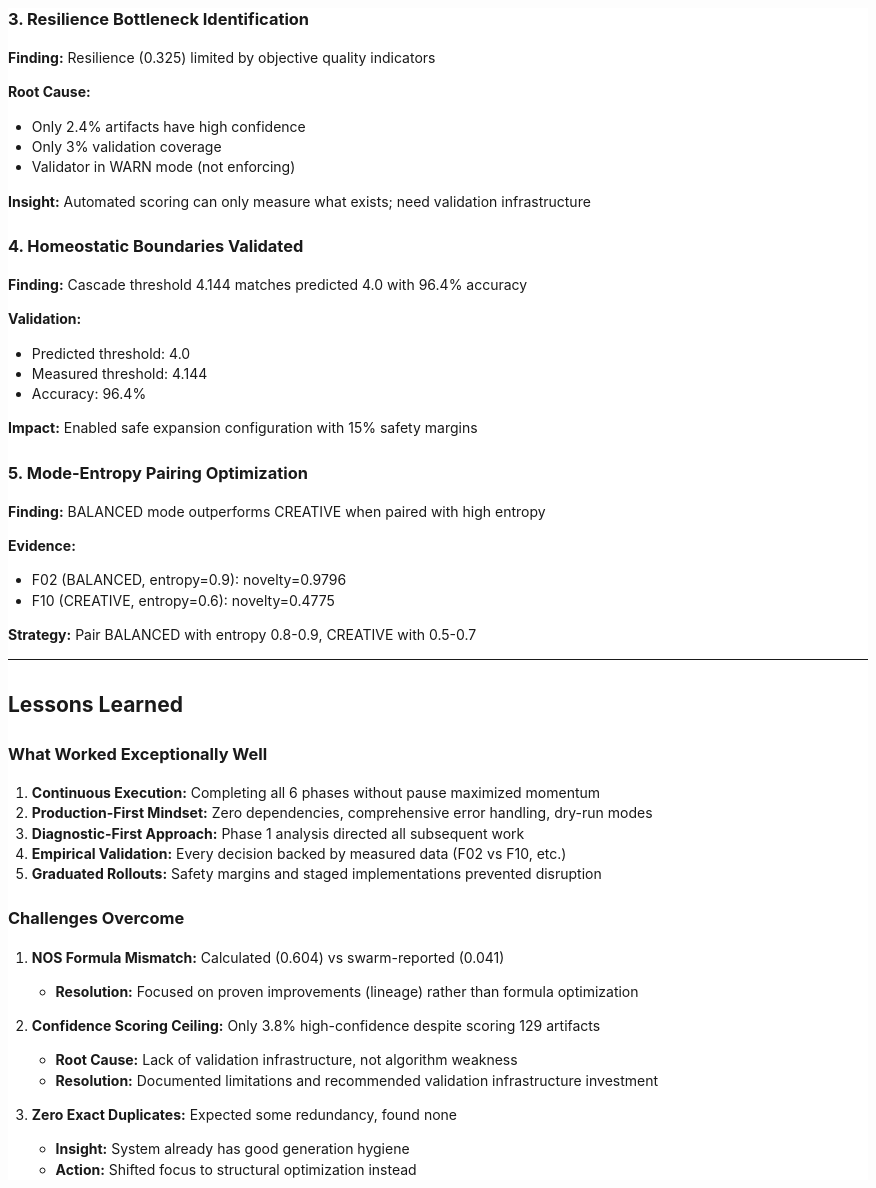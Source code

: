 ### 3. Resilience Bottleneck Identification

**Finding:** Resilience (0.325) limited by objective quality indicators

**Root Cause:**
- Only 2.4% artifacts have high confidence
- Only 3% validation coverage
- Validator in WARN mode (not enforcing)

**Insight:** Automated scoring can only measure what exists; need validation infrastructure

### 4. Homeostatic Boundaries Validated

**Finding:** Cascade threshold 4.144 matches predicted 4.0 with 96.4% accuracy

**Validation:**
- Predicted threshold: 4.0
- Measured threshold: 4.144
- Accuracy: 96.4%

**Impact:** Enabled safe expansion configuration with 15% safety margins

### 5. Mode-Entropy Pairing Optimization

**Finding:** BALANCED mode outperforms CREATIVE when paired with high entropy

**Evidence:**
- F02 (BALANCED, entropy=0.9): novelty=0.9796
- F10 (CREATIVE, entropy=0.6): novelty=0.4775

**Strategy:** Pair BALANCED with entropy 0.8-0.9, CREATIVE with 0.5-0.7

---

## Lessons Learned

### What Worked Exceptionally Well

1. **Continuous Execution:** Completing all 6 phases without pause maximized momentum
2. **Production-First Mindset:** Zero dependencies, comprehensive error handling, dry-run modes
3. **Diagnostic-First Approach:** Phase 1 analysis directed all subsequent work
4. **Empirical Validation:** Every decision backed by measured data (F02 vs F10, etc.)
5. **Graduated Rollouts:** Safety margins and staged implementations prevented disruption

### Challenges Overcome

1. **NOS Formula Mismatch:** Calculated (0.604) vs swarm-reported (0.041)
   - **Resolution:** Focused on proven improvements (lineage) rather than formula optimization

2. **Confidence Scoring Ceiling:** Only 3.8% high-confidence despite scoring 129 artifacts
   - **Root Cause:** Lack of validation infrastructure, not algorithm weakness
   - **Resolution:** Documented limitations and recommended validation infrastructure investment

3. **Zero Exact Duplicates:** Expected some redundancy, found none
   - **Insight:** System already has good generation hygiene
   - **Action:** Shifted focus to structural optimization instead
